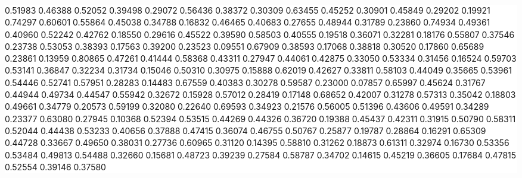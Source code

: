 0.51983 0.46388 0.52052
0.39498 0.29072 0.56436
0.38372 0.30309 0.63455
0.45252 0.30901 0.45849
0.29202 0.19921 0.74297
0.60601 0.55864 0.45038
0.34788 0.16832 0.46465
0.40683 0.27655 0.48944
0.31789 0.23860 0.74934
0.49361 0.40960 0.52242
0.42762 0.18550 0.29616
0.45522 0.39590 0.58503
0.40555 0.19518 0.36071
0.32281 0.18176 0.55807
0.37546 0.23738 0.53053
0.38393 0.17563 0.39200
0.23523 0.09551 0.67909
0.38593 0.17068 0.38818
0.30520 0.17860 0.65689
0.23861 0.13959 0.80865
0.47261 0.41444 0.58368
0.43311 0.27947 0.44061
0.42875 0.33050 0.53334
0.31456 0.16524 0.59703
0.53141 0.36847 0.32234
0.31734 0.15046 0.50310
0.30975 0.15888 0.62019
0.42627 0.33811 0.58103
0.44049 0.35665 0.53961
0.54446 0.52741 0.57951
0.28283 0.14483 0.67559
0.40383 0.30278 0.59587
0.23000 0.07857 0.65997
0.45624 0.31767 0.44944
0.49734 0.44547 0.55942
0.32672 0.15928 0.57012
0.28419 0.17148 0.68652
0.42007 0.31278 0.57313
0.35042 0.18803 0.49661
0.34779 0.20573 0.59199
0.32080 0.22640 0.69593
0.34923 0.21576 0.56005
0.51396 0.43606 0.49591
0.34289 0.23377 0.63080
0.27945 0.10368 0.52394
0.53515 0.44269 0.44326
0.36720 0.19388 0.45437
0.42311 0.31915 0.50790
0.58311 0.52044 0.44438
0.53233 0.40656 0.37888
0.47415 0.36074 0.46755
0.50767 0.25877 0.19787
0.28864 0.16291 0.65309
0.44728 0.33667 0.49650
0.38031 0.27736 0.60965
0.31120 0.14395 0.58810
0.31262 0.18873 0.61311
0.32974 0.16730 0.53356
0.53484 0.49813 0.54488
0.32660 0.15681 0.48723
0.39239 0.27584 0.58787
0.34702 0.14615 0.45219
0.36605 0.17684 0.47815
0.52554 0.39146 0.37580